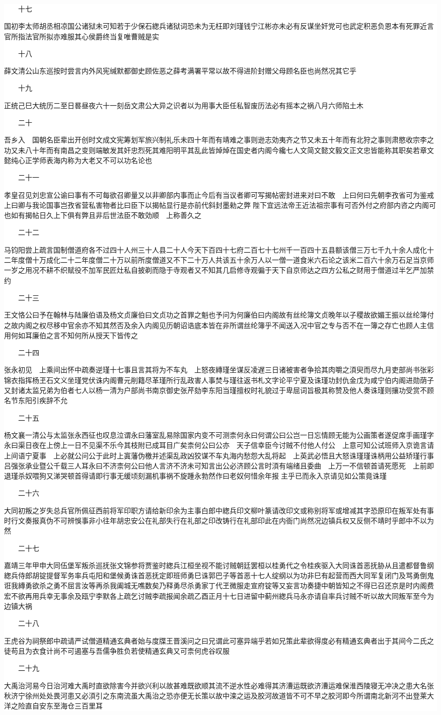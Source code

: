 　　十七

国初李太师胡丞相凉国公诸狱未可知若于少保石緫兵诸狱词恐未为无枉即刘瑾钱宁江彬亦未必有反谋坐奸党可也武定积恶负恩本有死罪近言官所指法官所拟亦难服其心侯爵终当复唯曹贼是实

　　十八

薛文清公山东巡按时尝言内外风宪缄默都御史顾佐恶之薛考满署平常以故不得进阶封赠父母顾名臣也尚然况其它乎

　　十九

正统己巳大统历二至日晷昼夜六十一刻岳文肃公大异之识者以为用事大臣任私智废历法必有摇本之祸八月六师陷土木

　　二十

吾乡入　国朝名臣辈出开创时文成文宪筹划军旅兴制礼乐未四十年而有靖难之事则逊志効夷齐之节又未五十年而有北狩之事则肃愍收宗李之功又未八十年而有南昌之变则端敏发其奸忠烈死其难阳明平其乱此皆焯焯在国史者内阁今纔七人文简文懿文毅文正文忠皆能称其职矣若章文懿纯心正学师表海内称为大老又不可以功名论也

　　二十一

孝皇召见刘忠宣公谕曰事有不可每欲召卿量又以非卿部内事而止今后有当议者卿可写揭帖密封进来对曰不敢　上曰何曰先朝李孜省可为鉴戒　上曰卿与我论国事岂孜省营私害物者比曰臣下以揭帖显行是亦前代斜封墨勑之弊
陛下宜远法帝王近法祖宗事有可否外付之府部内咨之内阁可也如有揭帖日久上下俱有弊且非后世法臣不敢効顺　上称善久之

　　二十二

马钧阳尝上疏言国制僧道府各不过四十人州三十人县二十人今天下百四十七府二百七十七州千一百四十五县额该僧三万七千九十余人成化十二年度僧十万成化二十二年度僧二十万以前所度僧道又不下二十万人共该五十余万人以一僧一道食米六石论之该米二百六十余万石足当京师一岁之用况不耕不织赋役不加军民匠灶私自披剃而隐于寺观者又不知其几启修寺观徧于天下自京师达之四方公私之财用于僧道过半乞严加禁约

　　二十三

王文恪公曰予在翰林与陆廉伯语及杨文贞廉伯曰文贞功之首罪之魁也予问为何廉伯曰内阁故有丝纶簿文贞晚年以子稷故欲媚王振以丝纶簿付之故内阁之权尽移中官余亦不知其然否及余入内阁见历朝诏诰底本皆在非所谓丝纶簿乎不闻送入况中官之专与否不在一簿之存亡也顾人主信用何如耳廉伯之言不知何所从授天下皆传之

　　二十四

张永初见　上乘间出怀中疏奏逆瑾十七事且言其将为不车丸　上怒夜縳瑾坐谋反凌遅三日诸被害者争拾其肉嚼之湏臾而尽九月吏部尚书张彩锦衣指挥杨玊石文义坐瑾党伏诛内阁曹元削籍尽革瑾所行乱政害人事焚与瑾往返书札文字论平宁夏及诛瑾功封仇金戊为咸宁伯内阁进勋荫子又封诸太监兄弟为伯者七人以杨一清为户部尚书南京御史张芹劾李东阳当瑾擅权时礼貌过于卑屈词旨极其称赞及他人奏诛瑾则攘功受赏不顾名节东阳引疾辞不允

　　二十五

杨文襄一清公与太监张永西征也叹息泣谓永曰藩室乱易除国家内变不可测柰何永曰何谓公曰公岂一日忘情顾无能为公画策者遂促席手画瑾字永曰渠日夜在上傍上一日不见渠不乐今其枝附已成耳目广矣柰何公曰公亦　天子信幸臣今讨贼不付他人付公　上意可知公试班师入京诡言请　上间语宁夏事　上必就公问公于此时上寘藩伪檄并述渠乱政凶狡谋不车丸海内愁怨大乱将起　上英武必悟且大怒诛瑾瑾诛柄用公益矫瑾行事吕强张承业暨公千载三人耳永曰不济柰何公曰他人言济不济未可知言出公必济顾公言时湏有端绪且委曲　上万一不信顿首请死愿死　上前即退瑾杀奴喂狗又涕哭顿首得请即行事无缓顷刻漏机事祸不旋踵永勃然作曰老奴何惜余年报
主乎已而永入京请见如公策竟诛瑾

　　二十六

大同初叛之岁失总兵官所佩征西前将军印职方请给新印余为主事白郎中緫兵印文柳叶篆请改印文或称别将军或增减其字恐原印在叛军处有事时行文奏报真伪不可辨悞事非小往年胡忠安公在礼部失行在礼部之印改铸行在礼部印此在内衙门尚然况边镇兵权又反侧不靖时乎郎中不以为然

　　二十七

嘉靖三年甲申大同伍堡军叛杀巡抚张文锦参将贾鉴时緫兵江桓坐视不能讨贼朝廷罢桓以桂勇代之令桂疾驱入大同诛首恶抚胁从且遣都督鲁纲緫兵侍郎胡锭提督军务率兵屯阳和堡候勇诛首恶抚定即班师勇巳诛郭巴子等首恶十七人绽纲以为功非巳有起营而西大同军复闭门及骂勇倒鬼诳我縳勇欲杀之勇不屈言汝等再杀我阖城无噍数矣乃释勇尽杀勇家丁代玊微服走宣府锭等又妄言功奏捷中朝皆知之不得已召还京是时内阁费宏不欲再用兵幸无事余及瓯宁李默各上疏乞讨贼李疏报闻余疏乙酉正月十七日进留中蓟州緫兵马永亦请自率兵讨贼不听以故大同叛军至今为边镇大祸

　　二十八

王虎谷为祠祭郎中疏请严试僧道精通玄典者始与度牒王晋溪问之曰兄谓此可塞异端乎若如兄策此辈欲得度必有精通玄典者出于其间今二氏之徒苟且为衣食计尚不可遏塞与吾儒争胜负若使精通玄典又可柰何虎谷叹服

　　二十九

大禹治河易今日治河难大禹时直欲除害今并欲兴利以故甚难既欲顺其流不逆水性必难得其济漕运既欲济漕运难保淮西陵寝无冲决之患大名张秋济宁徐州处处畏河患又必湏引之东南流虽大禹治之恐亦便无长策以故中滦之运及胶河故道皆不可不早之胶河即今所谓南北新河不出登莱大洋之险直自安东至海仓三百里耳
